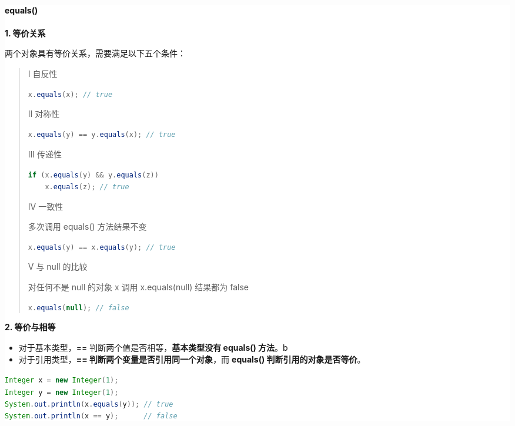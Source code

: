 ```java
```

#### equals()

**1. 等价关系**

两个对象具有等价关系，需要满足以下五个条件：

>   Ⅰ 自反性
>
>   ```java
>   x.equals(x); // true
>   ```
>
>   Ⅱ 对称性
>
>   ```java
>   x.equals(y) == y.equals(x); // true
>   ```
>
>   Ⅲ 传递性
>
>   ```java
>   if (x.equals(y) && y.equals(z))
>       x.equals(z); // true
>   ```
>
>   Ⅳ 一致性
>
>   多次调用 equals() 方法结果不变
>
>   ```java
>   x.equals(y) == x.equals(y); // true
>   ```
>
>   Ⅴ 与 null 的比较
>
>   对任何不是 null 的对象 x 调用 x.equals(null) 结果都为 false
>
>   ```java
>   x.equals(null); // false
>   ```

**2. 等价与相等**

-   对于基本类型，== 判断两个值是否相等，**基本类型没有 equals() 方法**。b
-   对于引用类型，**== 判断两个变量是否引用同一个对象**，而 **equals() 判断引用的对象是否等价**。

```java
Integer x = new Integer(1);
Integer y = new Integer(1);
System.out.println(x.equals(y)); // true
System.out.println(x == y);      // false
```
